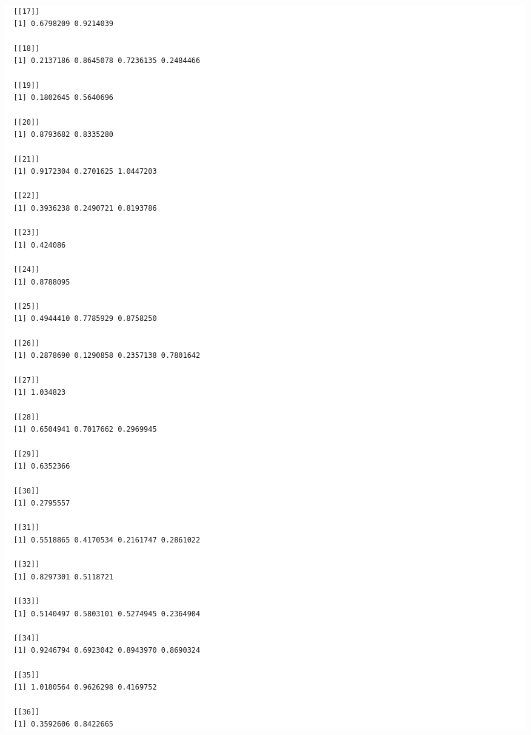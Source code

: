       [[17]]
      [1] 0.6798209 0.9214039
      
      [[18]]
      [1] 0.2137186 0.8645078 0.7236135 0.2484466
      
      [[19]]
      [1] 0.1802645 0.5640696
      
      [[20]]
      [1] 0.8793682 0.8335280
      
      [[21]]
      [1] 0.9172304 0.2701625 1.0447203
      
      [[22]]
      [1] 0.3936238 0.2490721 0.8193786
      
      [[23]]
      [1] 0.424086
      
      [[24]]
      [1] 0.8788095
      
      [[25]]
      [1] 0.4944410 0.7785929 0.8758250
      
      [[26]]
      [1] 0.2878690 0.1290858 0.2357138 0.7801642
      
      [[27]]
      [1] 1.034823
      
      [[28]]
      [1] 0.6504941 0.7017662 0.2969945
      
      [[29]]
      [1] 0.6352366
      
      [[30]]
      [1] 0.2795557
      
      [[31]]
      [1] 0.5518865 0.4170534 0.2161747 0.2861022
      
      [[32]]
      [1] 0.8297301 0.5118721
      
      [[33]]
      [1] 0.5140497 0.5803101 0.5274945 0.2364904
      
      [[34]]
      [1] 0.9246794 0.6923042 0.8943970 0.8690324
      
      [[35]]
      [1] 1.0180564 0.9626298 0.4169752
      
      [[36]]
      [1] 0.3592606 0.8422665
      
